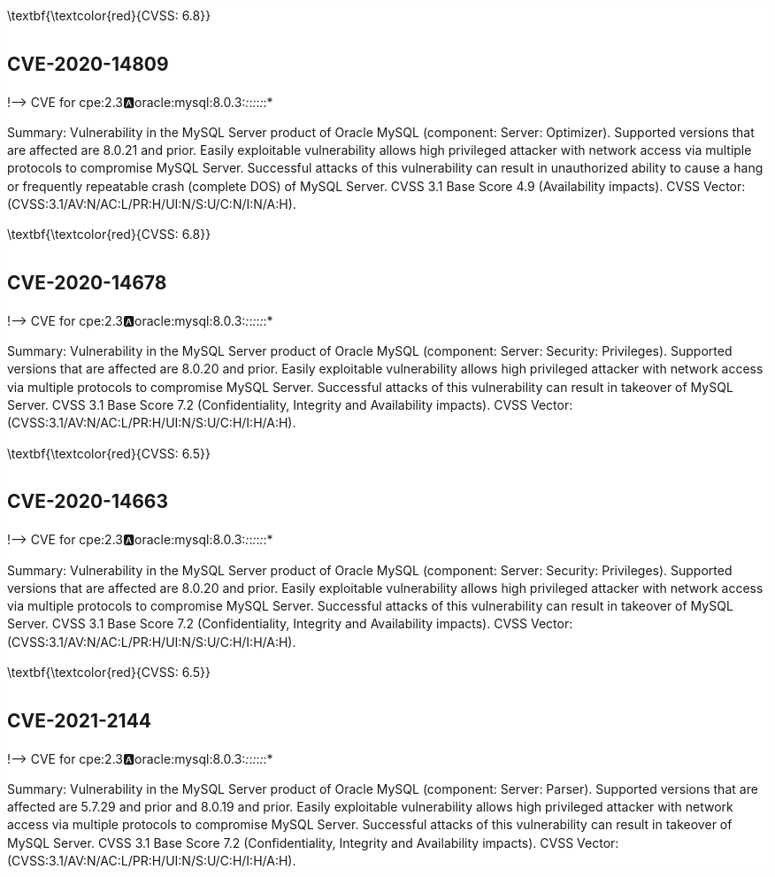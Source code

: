 

\textbf{\textcolor{red}{CVSS: 6.8}}


## CVE-2020-14809

 !--> CVE for cpe:2.3:a:oracle:mysql:8.0.3:*:*:*:*:*:*:*

Summary: Vulnerability in the MySQL Server product of Oracle MySQL (component: Server: Optimizer). Supported versions that are affected are 8.0.21 and prior. Easily exploitable vulnerability allows high privileged attacker with network access via multiple protocols to compromise MySQL Server. Successful attacks of this vulnerability can result in unauthorized ability to cause a hang or frequently repeatable crash (complete DOS) of MySQL Server. CVSS 3.1 Base Score 4.9 (Availability impacts). CVSS Vector: (CVSS:3.1/AV:N/AC:L/PR:H/UI:N/S:U/C:N/I:N/A:H).



\textbf{\textcolor{red}{CVSS: 6.8}}


## CVE-2020-14678

 !--> CVE for cpe:2.3:a:oracle:mysql:8.0.3:*:*:*:*:*:*:*

Summary: Vulnerability in the MySQL Server product of Oracle MySQL (component: Server: Security: Privileges). Supported versions that are affected are 8.0.20 and prior. Easily exploitable vulnerability allows high privileged attacker with network access via multiple protocols to compromise MySQL Server. Successful attacks of this vulnerability can result in takeover of MySQL Server. CVSS 3.1 Base Score 7.2 (Confidentiality, Integrity and Availability impacts). CVSS Vector: (CVSS:3.1/AV:N/AC:L/PR:H/UI:N/S:U/C:H/I:H/A:H).



\textbf{\textcolor{red}{CVSS: 6.5}}


## CVE-2020-14663

 !--> CVE for cpe:2.3:a:oracle:mysql:8.0.3:*:*:*:*:*:*:*

Summary: Vulnerability in the MySQL Server product of Oracle MySQL (component: Server: Security: Privileges). Supported versions that are affected are 8.0.20 and prior. Easily exploitable vulnerability allows high privileged attacker with network access via multiple protocols to compromise MySQL Server. Successful attacks of this vulnerability can result in takeover of MySQL Server. CVSS 3.1 Base Score 7.2 (Confidentiality, Integrity and Availability impacts). CVSS Vector: (CVSS:3.1/AV:N/AC:L/PR:H/UI:N/S:U/C:H/I:H/A:H).



\textbf{\textcolor{red}{CVSS: 6.5}}


## CVE-2021-2144

 !--> CVE for cpe:2.3:a:oracle:mysql:8.0.3:*:*:*:*:*:*:*

Summary: Vulnerability in the MySQL Server product of Oracle MySQL (component: Server: Parser). Supported versions that are affected are 5.7.29 and prior and 8.0.19 and prior. Easily exploitable vulnerability allows high privileged attacker with network access via multiple protocols to compromise MySQL Server. Successful attacks of this vulnerability can result in takeover of MySQL Server. CVSS 3.1 Base Score 7.2 (Confidentiality, Integrity and Availability impacts). CVSS Vector: (CVSS:3.1/AV:N/AC:L/PR:H/UI:N/S:U/C:H/I:H/A:H).
